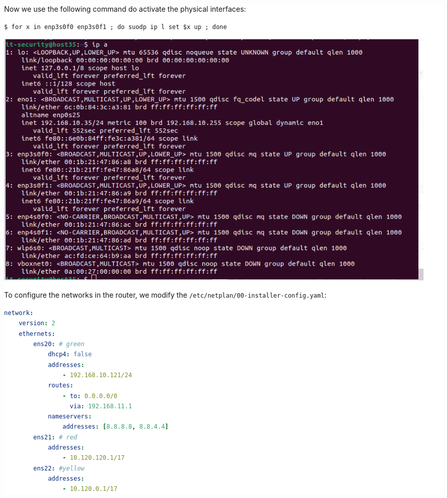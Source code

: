 

Now we use the following command do activate the physical interfaces: 

```console
$ for x in enp3s0f0 enp3s0f1 ; do suodp ip l set $x up ; done
```

![](screenshots/screen4.png)

To configure the networks in the router, we modify the `/etc/netplan/00-installer-config.yaml`:

```yaml
network:
    version: 2
    ethernets:
        ens20: # green
            dhcp4: false
            addresses: 
                - 192.168.10.121/24
            routes:
                - to: 0.0.0.0/0
                  via: 192.168.11.1
            nameservers:
                addresses: [8.8.8.8, 8.8.4.4]                
        ens21: # red
            addresses: 
                - 10.120.120.1/17 
        ens22: #yellow
            addresses:
                - 10.120.0.1/17 
```    
